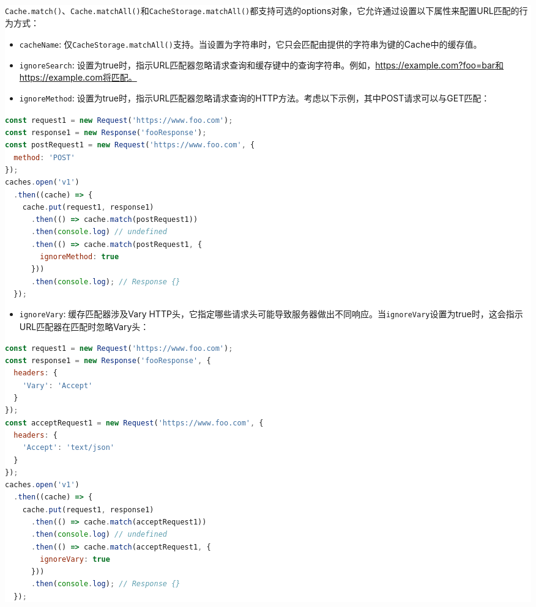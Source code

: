 `Cache.match()`、`Cache.matchAll()`和`CacheStorage.matchAll()`都支持可选的options对象，它允许通过设置以下属性来配置URL匹配的行为方式：

- `cacheName`: 仅`CacheStorage.matchAll()`支持。当设置为字符串时，它只会匹配由提供的字符串为键的Cache中的缓存值。

- `ignoreSearch`: 设置为true时，指示URL匹配器忽略请求查询和缓存键中的查询字符串。例如，https://example.com?foo=bar和https://example.com将匹配。

- `ignoreMethod`: 设置为true时，指示URL匹配器忽略请求查询的HTTP方法。考虑以下示例，其中POST请求可以与GET匹配：

```javascript
const request1 = new Request('https://www.foo.com');
const response1 = new Response('fooResponse');
const postRequest1 = new Request('https://www.foo.com', {
  method: 'POST'
});
caches.open('v1')
  .then((cache) => {
    cache.put(request1, response1)
      .then(() => cache.match(postRequest1))
      .then(console.log) // undefined
      .then(() => cache.match(postRequest1, {
        ignoreMethod: true
      }))
      .then(console.log); // Response {}
  });
```

- `ignoreVary`: 缓存匹配器涉及Vary HTTP头，它指定哪些请求头可能导致服务器做出不同响应。当`ignoreVary`设置为true时，这会指示URL匹配器在匹配时忽略Vary头：

```javascript
const request1 = new Request('https://www.foo.com');
const response1 = new Response('fooResponse', {
  headers: {
    'Vary': 'Accept'
  }
});
const acceptRequest1 = new Request('https://www.foo.com', {
  headers: {
    'Accept': 'text/json'
  }
});
caches.open('v1')
  .then((cache) => {
    cache.put(request1, response1)
      .then(() => cache.match(acceptRequest1))
      .then(console.log) // undefined
      .then(() => cache.match(acceptRequest1, {
        ignoreVary: true
      }))
      .then(console.log); // Response {}
  });
```
